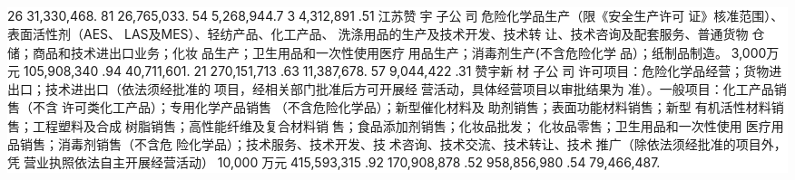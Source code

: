 26
31,330,468.
81
26,765,033.
54
5,268,944.7
3
4,312,891
.51
江苏赞
宇
子公
司
危险化学品生产（限《安全生产许可
证》核准范围）、表面活性剂（AES、
LAS及MES）、轻纺产品、化工产品、
洗涤用品的生产及技术开发、技术转
让、技术咨询及配套服务、普通货物
仓储；商品和技术进出口业务；化妆
品生产；卫生用品和一次性使用医疗
用品生产；消毒剂生产(不含危险化学
品）；纸制品制造。
3,000万
元
105,908,340
.94
40,711,601.
21
270,151,713
.63
11,387,678.
57
9,044,422
.31
赞宇新
材
子公
司
许可项目：危险化学品经营；货物进
出口；技术进出口（依法须经批准的
项目，经相关部门批准后方可开展经
营活动，具体经营项目以审批结果为
准）。一般项目：化工产品销售（不含
许可类化工产品）；专用化学产品销售
（不含危险化学品）；新型催化材料及
助剂销售；表面功能材料销售；新型
有机活性材料销售；工程塑料及合成
树脂销售；高性能纤维及复合材料销
售；食品添加剂销售；化妆品批发；
化妆品零售；卫生用品和一次性使用
医疗用品销售；消毒剂销售（不含危
险化学品）；技术服务、技术开发、技
术咨询、技术交流、技术转让、技术
推广（除依法须经批准的项目外，凭
营业执照依法自主开展经营活动）
10,000
万元
415,593,315
.92
170,908,878
.52
958,856,980
.54
79,466,487.